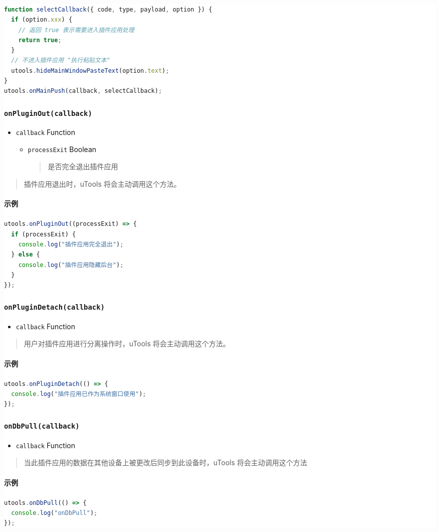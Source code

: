 ```js
function selectCallback({ code, type, payload, option }) {
  if (option.xxx) {
    // 返回 true 表示需要进入插件应用处理
    return true;
  }
  // 不进入插件应用 "执行粘贴文本"
  utools.hideMainWindowPasteText(option.text);
}
utools.onMainPush(callback, selectCallback);
```

### `onPluginOut(callback)`

- `callback` Function

  - `processExit` Boolean

    > 是否完全退出插件应用

> 插件应用退出时，uTools 将会主动调用这个方法。

#### 示例

```js
utools.onPluginOut((processExit) => {
  if (processExit) {
    console.log("插件应用完全退出");
  } else {
    console.log("插件应用隐藏后台");
  }
});
```

### `onPluginDetach(callback)`

- `callback` Function

> 用户对插件应用进行分离操作时，uTools 将会主动调用这个方法。

#### 示例

```js
utools.onPluginDetach(() => {
  console.log("插件应用已作为系统窗口使用");
});
```

### `onDbPull(callback)`

- `callback` Function

> 当此插件应用的数据在其他设备上被更改后同步到此设备时，uTools 将会主动调用这个方法

#### 示例

```js
utools.onDbPull(() => {
  console.log("onDbPull");
});
```
